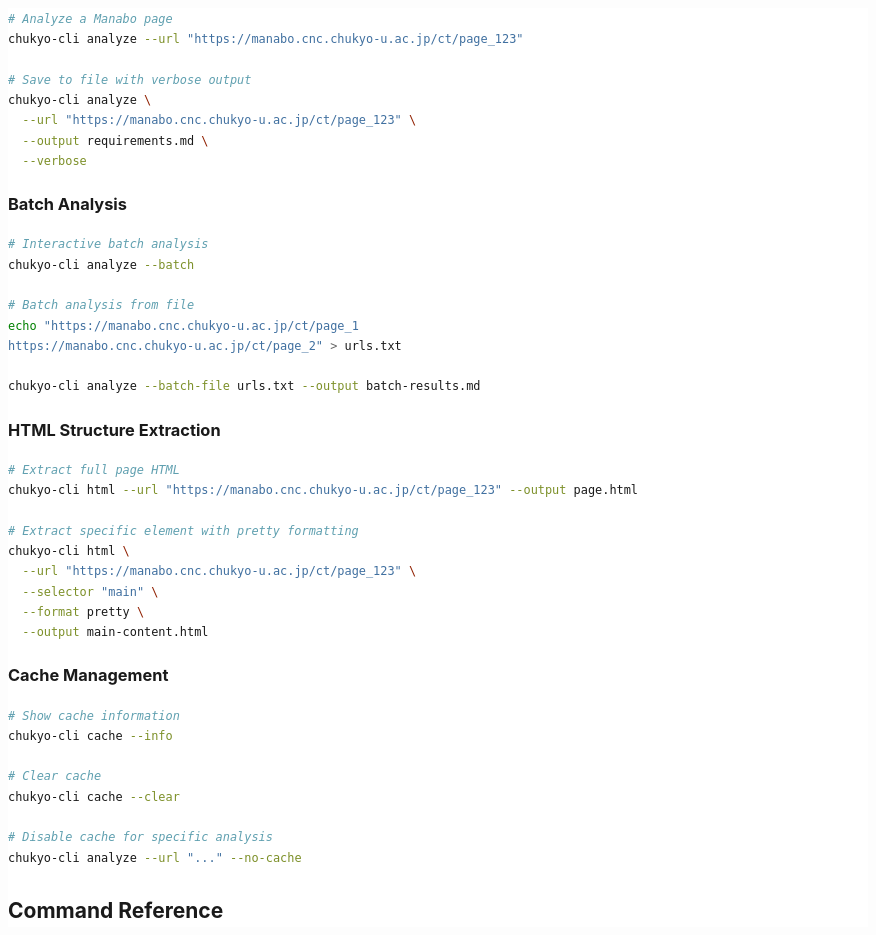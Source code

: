 ```bash
# Analyze a Manabo page
chukyo-cli analyze --url "https://manabo.cnc.chukyo-u.ac.jp/ct/page_123"

# Save to file with verbose output
chukyo-cli analyze \
  --url "https://manabo.cnc.chukyo-u.ac.jp/ct/page_123" \
  --output requirements.md \
  --verbose
```

### Batch Analysis

```bash
# Interactive batch analysis
chukyo-cli analyze --batch

# Batch analysis from file
echo "https://manabo.cnc.chukyo-u.ac.jp/ct/page_1
https://manabo.cnc.chukyo-u.ac.jp/ct/page_2" > urls.txt

chukyo-cli analyze --batch-file urls.txt --output batch-results.md
```

### HTML Structure Extraction

```bash
# Extract full page HTML
chukyo-cli html --url "https://manabo.cnc.chukyo-u.ac.jp/ct/page_123" --output page.html

# Extract specific element with pretty formatting
chukyo-cli html \
  --url "https://manabo.cnc.chukyo-u.ac.jp/ct/page_123" \
  --selector "main" \
  --format pretty \
  --output main-content.html
```

### Cache Management

```bash
# Show cache information
chukyo-cli cache --info

# Clear cache
chukyo-cli cache --clear

# Disable cache for specific analysis
chukyo-cli analyze --url "..." --no-cache
```

## Command Reference
